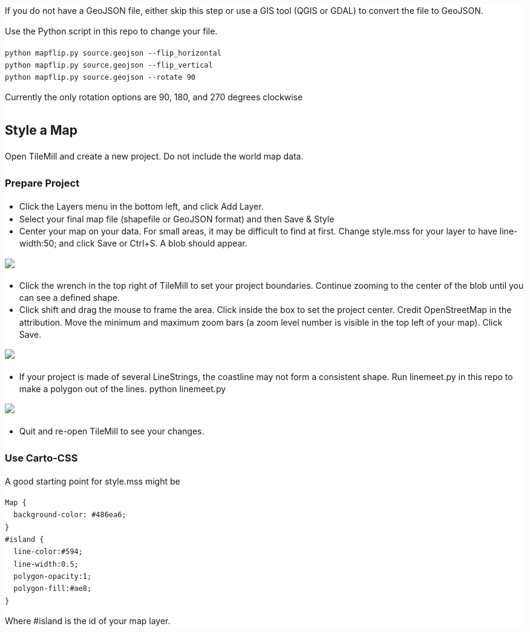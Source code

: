 If you do not have a GeoJSON file, either skip this step or use a GIS tool (QGIS or GDAL)
to convert the file to GeoJSON.

Use the Python script in this repo to change your file.

    python mapflip.py source.geojson --flip_horizontal
    python mapflip.py source.geojson --flip_vertical
    python mapflip.py source.geojson --rotate 90

Currently the only rotation options are 90, 180, and 270 degrees clockwise

## Style a Map
Open TileMill and create a new project. Do not include the world map data.

### Prepare Project
* Click the Layers menu in the bottom left, and click Add Layer.
* Select your final map file (shapefile or GeoJSON format) and then Save & Style
* Center your map on your data. For small areas, it may be difficult to find at first. Change style.mss for your layer to have line-width:50; and click Save or Ctrl+S. A blob should appear.

<img src="https://raw.github.com/mapmeld/diy-island/gh-pages/screenshots/blot_tilemill.png"/>

* Click the wrench in the top right of TileMill to set your project boundaries. Continue zooming to the center of the blob until you can see a defined shape.
* Click shift and drag the mouse to frame the area. Click inside the box to set the project center. Credit OpenStreetMap in the attribution. Move the minimum and maximum zoom bars (a zoom level number is visible in the top left of your map). Click Save.

<img src="https://raw.github.com/mapmeld/diy-island/gh-pages/screenshots/project_settings_tilemill.png"/>

* If your project is made of several LineStrings, the coastline may not form a consistent shape. Run linemeet.py in this repo to make a polygon out of the lines.
        python linemeet.py

<img src="https://raw.github.com/mapmeld/diy-island/gh-pages/screenshots/jagged_tilemill.png"/>

* Quit and re-open TileMill to see your changes.

### Use Carto-CSS
A good starting point for style.mss might be
```
Map {
  background-color: #486ea6;
}
#island {
  line-color:#594;
  line-width:0.5;
  polygon-opacity:1;
  polygon-fill:#ae8;
}
```

Where #island is the id of your map layer.
